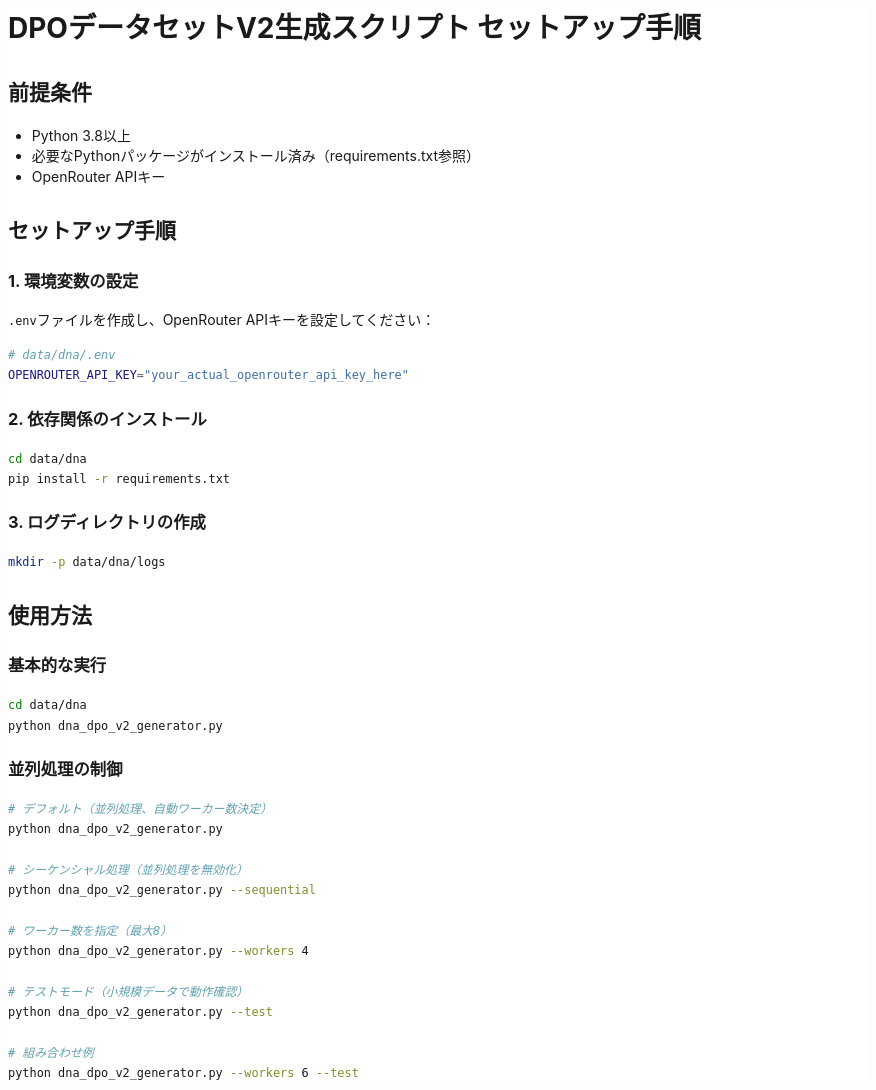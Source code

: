 # DPOデータセットV2生成スクリプト セットアップ手順

## 前提条件

- Python 3.8以上
- 必要なPythonパッケージがインストール済み（requirements.txt参照）
- OpenRouter APIキー

## セットアップ手順

### 1. 環境変数の設定

`.env`ファイルを作成し、OpenRouter APIキーを設定してください：

```bash
# data/dna/.env
OPENROUTER_API_KEY="your_actual_openrouter_api_key_here"
```

### 2. 依存関係のインストール

```bash
cd data/dna
pip install -r requirements.txt
```

### 3. ログディレクトリの作成

```bash
mkdir -p data/dna/logs
```

## 使用方法

### 基本的な実行

```bash
cd data/dna
python dna_dpo_v2_generator.py
```

### 並列処理の制御

```bash
# デフォルト（並列処理、自動ワーカー数決定）
python dna_dpo_v2_generator.py

# シーケンシャル処理（並列処理を無効化）
python dna_dpo_v2_generator.py --sequential

# ワーカー数を指定（最大8）
python dna_dpo_v2_generator.py --workers 4

# テストモード（小規模データで動作確認）
python dna_dpo_v2_generator.py --test

# 組み合わせ例
python dna_dpo_v2_generator.py --workers 6 --test
```
